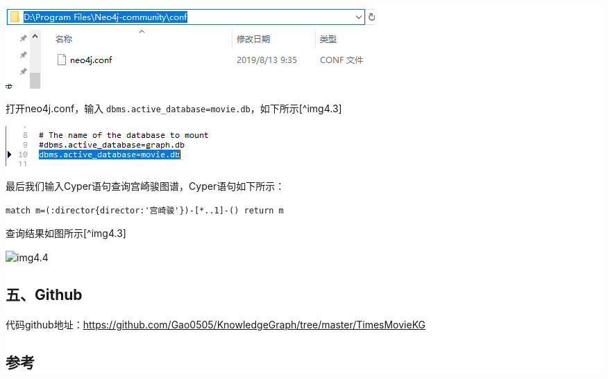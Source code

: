 ![img4.2](images/1565677599469.png)

打开neo4j.conf，输入 ```dbms.active_database=movie.db```，如下所示[^img4.3]

![img4.3](images/1565677985081.png)

最后我们输入Cyper语句查询宫崎骏图谱，Cyper语句如下所示：

```match m=(:director{director:'宫崎骏'})-[*..1]-() return m```

查询结果如图所示[^img4.3]

![img4.4](images/1565668307580.png)

## 五、Github

代码github地址：https://github.com/Gao0505/KnowledgeGraph/tree/master/TimesMovieKG

## 参考

[1]: https://blog.csdn.net/BF02jgtRS00XKtCx/article/details/89078048	"爬取豆瓣电影榜单构建知识图谱"
[2]: https://blog.csdn.net/sinat_25479505/article/details/80996402	"Neo4j Import 数据导入"
[3]:  https://blog.csdn.net/Chen18125/article/details/84101458		"neo4j+python知识图谱构建(基于豆瓣TOP250电影)"

